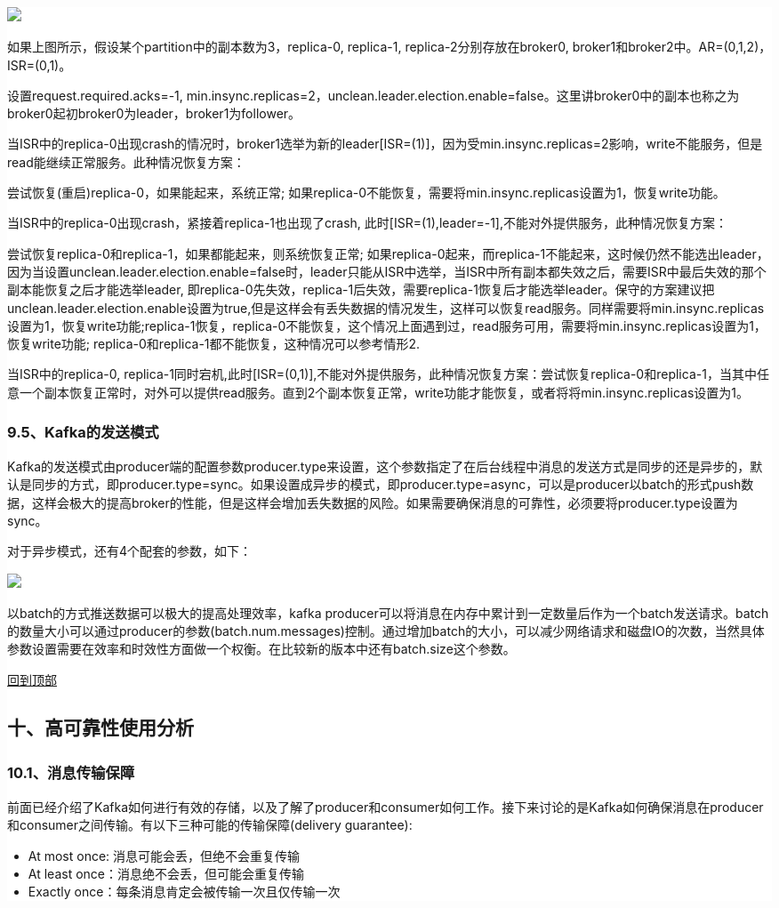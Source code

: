 ![](https://java-tutorial.oss-cn-shanghai.aliyuncs.com/843808-20181203213455180-1212737615.png)

如果上图所示，假设某个partition中的副本数为3，replica-0, replica-1, replica-2分别存放在broker0, broker1和broker2中。AR=(0,1,2)，ISR=(0,1)。

设置request.required.acks=-1, min.insync.replicas=2，unclean.leader.election.enable=false。这里讲broker0中的副本也称之为broker0起初broker0为leader，broker1为follower。

当ISR中的replica-0出现crash的情况时，broker1选举为新的leader[ISR=(1)]，因为受min.insync.replicas=2影响，write不能服务，但是read能继续正常服务。此种情况恢复方案：

尝试恢复(重启)replica-0，如果能起来，系统正常;
如果replica-0不能恢复，需要将min.insync.replicas设置为1，恢复write功能。


当ISR中的replica-0出现crash，紧接着replica-1也出现了crash, 此时[ISR=(1),leader=-1],不能对外提供服务，此种情况恢复方案：

尝试恢复replica-0和replica-1，如果都能起来，则系统恢复正常;
如果replica-0起来，而replica-1不能起来，这时候仍然不能选出leader，因为当设置unclean.leader.election.enable=false时，leader只能从ISR中选举，当ISR中所有副本都失效之后，需要ISR中最后失效的那个副本能恢复之后才能选举leader, 即replica-0先失效，replica-1后失效，需要replica-1恢复后才能选举leader。保守的方案建议把unclean.leader.election.enable设置为true,但是这样会有丢失数据的情况发生，这样可以恢复read服务。同样需要将min.insync.replicas设置为1，恢复write功能;replica-1恢复，replica-0不能恢复，这个情况上面遇到过，read服务可用，需要将min.insync.replicas设置为1，恢复write功能;
replica-0和replica-1都不能恢复，这种情况可以参考情形2.

当ISR中的replica-0, replica-1同时宕机,此时[ISR=(0,1)],不能对外提供服务，此种情况恢复方案：尝试恢复replica-0和replica-1，当其中任意一个副本恢复正常时，对外可以提供read服务。直到2个副本恢复正常，write功能才能恢复，或者将将min.insync.replicas设置为1。





### 9.5、Kafka的发送模式

Kafka的发送模式由producer端的配置参数producer.type来设置，这个参数指定了在后台线程中消息的发送方式是同步的还是异步的，默认是同步的方式，即producer.type=sync。如果设置成异步的模式，即producer.type=async，可以是producer以batch的形式push数据，这样会极大的提高broker的性能，但是这样会增加丢失数据的风险。如果需要确保消息的可靠性，必须要将producer.type设置为sync。

对于异步模式，还有4个配套的参数，如下：

![](https://java-tutorial.oss-cn-shanghai.aliyuncs.com/843808-20181203213857717-291133501.png)

以batch的方式推送数据可以极大的提高处理效率，kafka producer可以将消息在内存中累计到一定数量后作为一个batch发送请求。batch的数量大小可以通过producer的参数(batch.num.messages)控制。通过增加batch的大小，可以减少网络请求和磁盘IO的次数，当然具体参数设置需要在效率和时效性方面做一个权衡。在比较新的版本中还有batch.size这个参数。



[回到顶部](https://www.cnblogs.com/wangzhuxing/p/10051512.html#_labelTop)

## 十、高可靠性使用分析



### 10.1、消息传输保障

前面已经介绍了Kafka如何进行有效的存储，以及了解了producer和consumer如何工作。接下来讨论的是Kafka如何确保消息在producer和consumer之间传输。有以下三种可能的传输保障(delivery guarantee):



*   At most once: 消息可能会丢，但绝不会重复传输
*   At least once：消息绝不会丢，但可能会重复传输
*   Exactly once：每条消息肯定会被传输一次且仅传输一次
